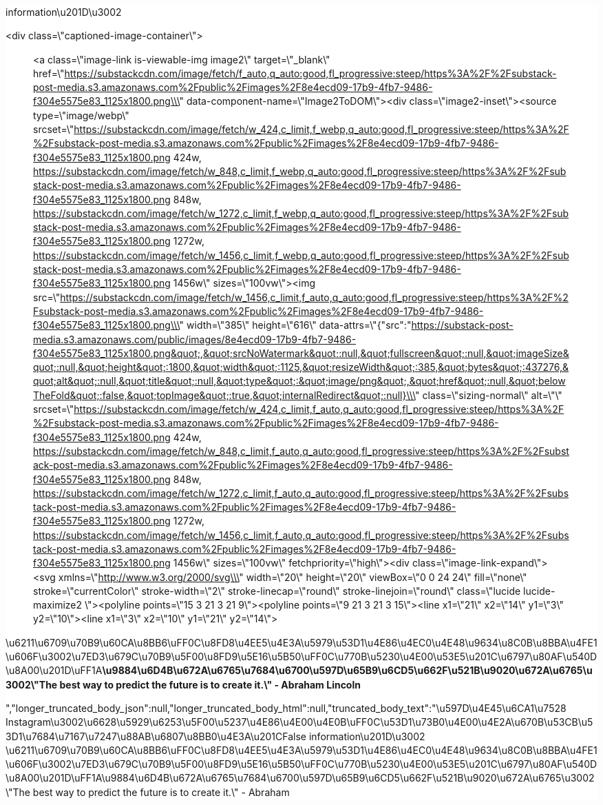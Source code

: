 information\u201D\u3002</p><div class=\\\"captioned-image-container\\\"><figure><a class=\\\"image-link is-viewable-img image2\\\" target=\\\"_blank\\\" href=\\\"https://substackcdn.com/image/fetch/f_auto,q_auto:good,fl_progressive:steep/https%3A%2F%2Fsubstack-post-media.s3.amazonaws.com%2Fpublic%2Fimages%2F8e4ecd09-17b9-4fb7-9486-f304e5575e83_1125x1800.png\\\" data-component-name=\\\"Image2ToDOM\\\"><div class=\\\"image2-inset\\\"><picture><source type=\\\"image/webp\\\" srcset=\\\"https://substackcdn.com/image/fetch/w_424,c_limit,f_webp,q_auto:good,fl_progressive:steep/https%3A%2F%2Fsubstack-post-media.s3.amazonaws.com%2Fpublic%2Fimages%2F8e4ecd09-17b9-4fb7-9486-f304e5575e83_1125x1800.png 424w, https://substackcdn.com/image/fetch/w_848,c_limit,f_webp,q_auto:good,fl_progressive:steep/https%3A%2F%2Fsubstack-post-media.s3.amazonaws.com%2Fpublic%2Fimages%2F8e4ecd09-17b9-4fb7-9486-f304e5575e83_1125x1800.png 848w, https://substackcdn.com/image/fetch/w_1272,c_limit,f_webp,q_auto:good,fl_progressive:steep/https%3A%2F%2Fsubstack-post-media.s3.amazonaws.com%2Fpublic%2Fimages%2F8e4ecd09-17b9-4fb7-9486-f304e5575e83_1125x1800.png 1272w, https://substackcdn.com/image/fetch/w_1456,c_limit,f_webp,q_auto:good,fl_progressive:steep/https%3A%2F%2Fsubstack-post-media.s3.amazonaws.com%2Fpublic%2Fimages%2F8e4ecd09-17b9-4fb7-9486-f304e5575e83_1125x1800.png 1456w\\\" sizes=\\\"100vw\\\"><img src=\\\"https://substackcdn.com/image/fetch/w_1456,c_limit,f_auto,q_auto:good,fl_progressive:steep/https%3A%2F%2Fsubstack-post-media.s3.amazonaws.com%2Fpublic%2Fimages%2F8e4ecd09-17b9-4fb7-9486-f304e5575e83_1125x1800.png\\\" width=\\\"385\\\" height=\\\"616\\\" data-attrs=\\\"{&quot;src&quot;:&quot;https://substack-post-media.s3.amazonaws.com/public/images/8e4ecd09-17b9-4fb7-9486-f304e5575e83_1125x1800.png&quot;,&quot;srcNoWatermark&quot;:null,&quot;fullscreen&quot;:null,&quot;imageSize&quot;:null,&quot;height&quot;:1800,&quot;width&quot;:1125,&quot;resizeWidth&quot;:385,&quot;bytes&quot;:437276,&quot;alt&quot;:null,&quot;title&quot;:null,&quot;type&quot;:&quot;image/png&quot;,&quot;href&quot;:null,&quot;belowTheFold&quot;:false,&quot;topImage&quot;:true,&quot;internalRedirect&quot;:null}\\\" class=\\\"sizing-normal\\\" alt=\\\"\\\" srcset=\\\"https://substackcdn.com/image/fetch/w_424,c_limit,f_auto,q_auto:good,fl_progressive:steep/https%3A%2F%2Fsubstack-post-media.s3.amazonaws.com%2Fpublic%2Fimages%2F8e4ecd09-17b9-4fb7-9486-f304e5575e83_1125x1800.png 424w, https://substackcdn.com/image/fetch/w_848,c_limit,f_auto,q_auto:good,fl_progressive:steep/https%3A%2F%2Fsubstack-post-media.s3.amazonaws.com%2Fpublic%2Fimages%2F8e4ecd09-17b9-4fb7-9486-f304e5575e83_1125x1800.png 848w, https://substackcdn.com/image/fetch/w_1272,c_limit,f_auto,q_auto:good,fl_progressive:steep/https%3A%2F%2Fsubstack-post-media.s3.amazonaws.com%2Fpublic%2Fimages%2F8e4ecd09-17b9-4fb7-9486-f304e5575e83_1125x1800.png 1272w, https://substackcdn.com/image/fetch/w_1456,c_limit,f_auto,q_auto:good,fl_progressive:steep/https%3A%2F%2Fsubstack-post-media.s3.amazonaws.com%2Fpublic%2Fimages%2F8e4ecd09-17b9-4fb7-9486-f304e5575e83_1125x1800.png 1456w\\\" sizes=\\\"100vw\\\" fetchpriority=\\\"high\\\"></picture><div class=\\\"image-link-expand\\\"><svg xmlns=\\\"http://www.w3.org/2000/svg\\\" width=\\\"20\\\" height=\\\"20\\\" viewBox=\\\"0 0 24 24\\\" fill=\\\"none\\\" stroke=\\\"currentColor\\\" stroke-width=\\\"2\\\" stroke-linecap=\\\"round\\\" stroke-linejoin=\\\"round\\\" class=\\\"lucide lucide-maximize2 \\\"><polyline points=\\\"15 3 21 3 21 9\\\"></polyline><polyline points=\\\"9 21 3 21 3 15\\\"></polyline><line x1=\\\"21\\\" x2=\\\"14\\\" y1=\\\"3\\\" y2=\\\"10\\\"></line><line x1=\\\"3\\\" x2=\\\"10\\\" y1=\\\"21\\\" y2=\\\"14\\\"></line></svg></div></div></a></figure></div><p>\u6211\u6709\u70B9\u60CA\u8BB6\uFF0C\u8FD8\u4EE5\u4E3A\u5979\u53D1\u4E86\u4EC0\u4E48\u9634\u8C0B\u8BBA\u4FE1\u606F\u3002\u7ED3\u679C\u70B9\u5F00\u8FD9\u5E16\u5B50\uFF0C\u770B\u5230\u4E00\u53E5\u201C\u6797\u80AF\u540D\u8A00\u201D\uFF1A<strong>\u9884\u6D4B\u672A\u6765\u7684\u6700\u597D\u65B9\u6CD5\u662F\u521B\u9020\u672A\u6765\u3002\\\"The best way to predict the future is to create it.\\\" - Abraham Lincoln</strong></p>\",\"longer_truncated_body_json\":null,\"longer_truncated_body_html\":null,\"truncated_body_text\":\"\u597D\u4E45\u6CA1\u7528 Instagram\u3002\u6628\u5929\u6253\u5F00\u5237\u4E86\u4E00\u4E0B\uFF0C\u53D1\u73B0\u4E00\u4E2A\u670B\u53CB\u53D1\u7684\u7167\u7247\u88AB\u6807\u8BB0\u4E3A\u201CFalse information\u201D\u3002 \u6211\u6709\u70B9\u60CA\u8BB6\uFF0C\u8FD8\u4EE5\u4E3A\u5979\u53D1\u4E86\u4EC0\u4E48\u9634\u8C0B\u8BBA\u4FE1\u606F\u3002\u7ED3\u679C\u70B9\u5F00\u8FD9\u5E16\u5B50\uFF0C\u770B\u5230\u4E00\u53E5\u201C\u6797\u80AF\u540D\u8A00\u201D\uFF1A\u9884\u6D4B\u672A\u6765\u7684\u6700\u597D\u65B9\u6CD5\u662F\u521B\u9020\u672A\u6765\u3002\\\"The best way to predict the future is to create it.\\\" - Abraham